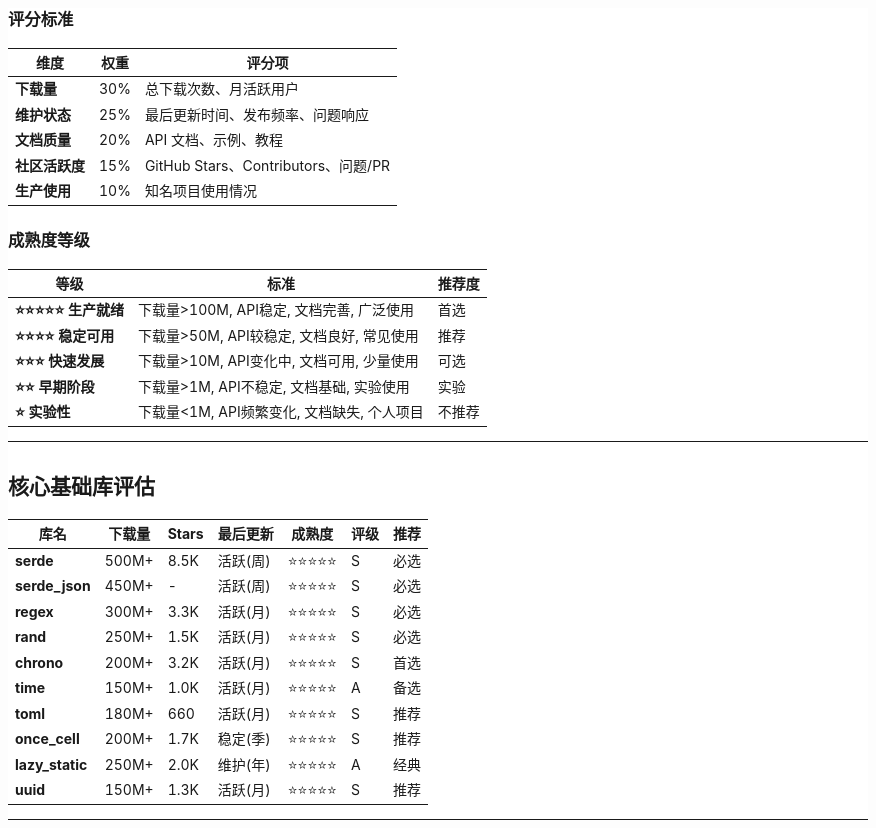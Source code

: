 ### 评分标准

| 维度 | 权重 | 评分项 |
|------|------|-------|
| **下载量** | 30% | 总下载次数、月活跃用户 |
| **维护状态** | 25% | 最后更新时间、发布频率、问题响应 |
| **文档质量** | 20% | API 文档、示例、教程 |
| **社区活跃度** | 15% | GitHub Stars、Contributors、问题/PR |
| **生产使用** | 10% | 知名项目使用情况 |

### 成熟度等级

| 等级 | 标准 | 推荐度 |
|------|------|--------|
| **⭐⭐⭐⭐⭐ 生产就绪** | 下载量>100M, API稳定, 文档完善, 广泛使用 | 首选 |
| **⭐⭐⭐⭐ 稳定可用** | 下载量>50M, API较稳定, 文档良好, 常见使用 | 推荐 |
| **⭐⭐⭐ 快速发展** | 下载量>10M, API变化中, 文档可用, 少量使用 | 可选 |
| **⭐⭐ 早期阶段** | 下载量>1M, API不稳定, 文档基础, 实验使用 | 实验 |
| **⭐ 实验性** | 下载量<1M, API频繁变化, 文档缺失, 个人项目 | 不推荐 |

---

## 核心基础库评估

| 库名 | 下载量 | Stars | 最后更新 | 成熟度 | 评级 | 推荐 |
|------|--------|-------|---------|--------|------|------|
| **serde** | 500M+ | 8.5K | 活跃(周) | ⭐⭐⭐⭐⭐ | S | 必选 |
| **serde_json** | 450M+ | - | 活跃(周) | ⭐⭐⭐⭐⭐ | S | 必选 |
| **regex** | 300M+ | 3.3K | 活跃(月) | ⭐⭐⭐⭐⭐ | S | 必选 |
| **rand** | 250M+ | 1.5K | 活跃(月) | ⭐⭐⭐⭐⭐ | S | 必选 |
| **chrono** | 200M+ | 3.2K | 活跃(月) | ⭐⭐⭐⭐⭐ | S | 首选 |
| **time** | 150M+ | 1.0K | 活跃(月) | ⭐⭐⭐⭐⭐ | A | 备选 |
| **toml** | 180M+ | 660 | 活跃(月) | ⭐⭐⭐⭐⭐ | S | 推荐 |
| **once_cell** | 200M+ | 1.7K | 稳定(季) | ⭐⭐⭐⭐⭐ | S | 推荐 |
| **lazy_static** | 250M+ | 2.0K | 维护(年) | ⭐⭐⭐⭐⭐ | A | 经典 |
| **uuid** | 150M+ | 1.3K | 活跃(月) | ⭐⭐⭐⭐⭐ | S | 推荐 |

---
